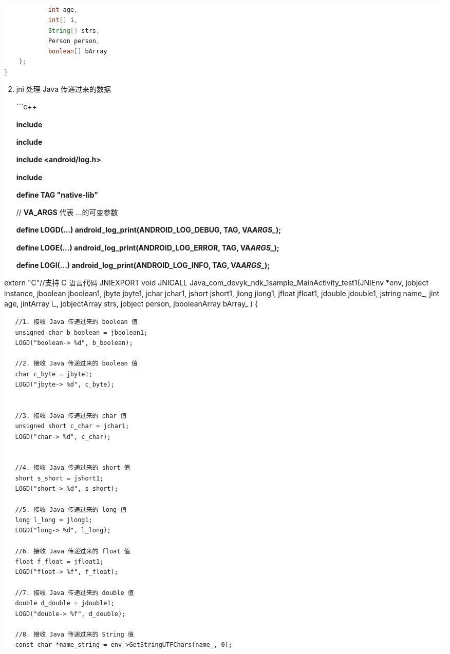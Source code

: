    ```java
               int age,
               int[] i,
               String[] strs,
               Person person,
               boolean[] bArray
       );
   }
   ```

2. jni 处理 Java 传递过来的数据

   \`\`\`c++

   **include**

   **include**

   **include &lt;android/log.h&gt;**

   **include**

   **define TAG "native-lib"**

   // **VA\_ARGS** 代表 ...的可变参数

   **define LOGD\(...\) android\_log\_print\(ANDROID\_LOG\_DEBUG, TAG,  VA**_**ARGS\_**_**\);**

   **define LOGE\(...\) android\_log\_print\(ANDROID\_LOG\_ERROR, TAG,  VA**_**ARGS\_**_**\);**

   **define LOGI\(...\) android\_log\_print\(ANDROID\_LOG\_INFO, TAG,  VA**_**ARGS\_**_**\);**

extern "C"//支持 C 语言代码 JNIEXPORT void JNICALL Java_com\_devyk\_ndk\_1sample\_MainActivity\_test1\(JNIEnv \*env, jobject instance, jboolean jboolean1, jbyte jbyte1, jchar jchar1, jshort jshort1, jlong jlong1, jfloat jfloat1, jdouble jdouble1, jstring name_, jint age, jintArray i_, jobjectArray strs, jobject person, jbooleanArray bArray_ \) {

```text
   //1. 接收 Java 传递过来的 boolean 值
   unsigned char b_boolean = jboolean1;
   LOGD("boolean-> %d", b_boolean);

   //2. 接收 Java 传递过来的 boolean 值
   char c_byte = jbyte1;
   LOGD("jbyte-> %d", c_byte);


   //3. 接收 Java 传递过来的 char 值
   unsigned short c_char = jchar1;
   LOGD("char-> %d", c_char);


   //4. 接收 Java 传递过来的 short 值
   short s_short = jshort1;
   LOGD("short-> %d", s_short);

   //5. 接收 Java 传递过来的 long 值
   long l_long = jlong1;
   LOGD("long-> %d", l_long);

   //6. 接收 Java 传递过来的 float 值
   float f_float = jfloat1;
   LOGD("float-> %f", f_float);

   //7. 接收 Java 传递过来的 double 值
   double d_double = jdouble1;
   LOGD("double-> %f", d_double);

   //8. 接收 Java 传递过来的 String 值
   const char *name_string = env->GetStringUTFChars(name_, 0);
```